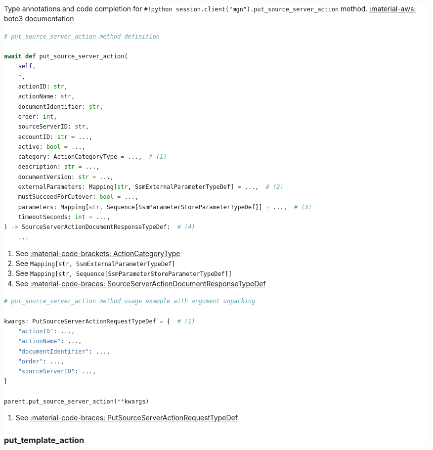 Type annotations and code completion for `#!python session.client("mgn").put_source_server_action` method.
[:material-aws: boto3 documentation](https://boto3.amazonaws.com/v1/documentation/api/latest/reference/services/mgn.html#Mgn.Client)

```python
# put_source_server_action method definition

await def put_source_server_action(
    self,
    *,
    actionID: str,
    actionName: str,
    documentIdentifier: str,
    order: int,
    sourceServerID: str,
    accountID: str = ...,
    active: bool = ...,
    category: ActionCategoryType = ...,  # (1)
    description: str = ...,
    documentVersion: str = ...,
    externalParameters: Mapping[str, SsmExternalParameterTypeDef] = ...,  # (2)
    mustSucceedForCutover: bool = ...,
    parameters: Mapping[str, Sequence[SsmParameterStoreParameterTypeDef]] = ...,  # (3)
    timeoutSeconds: int = ...,
) -> SourceServerActionDocumentResponseTypeDef:  # (4)
    ...
```

1. See [:material-code-brackets: ActionCategoryType](./literals.md#actioncategorytype)
2. See `Mapping[str, SsmExternalParameterTypeDef]`
3. See `Mapping[str, Sequence[SsmParameterStoreParameterTypeDef]]`
4. See [:material-code-braces: SourceServerActionDocumentResponseTypeDef](./type_defs.md#sourceserveractiondocumentresponsetypedef)


```python
# put_source_server_action method usage example with argument unpacking

kwargs: PutSourceServerActionRequestTypeDef = {  # (1)
    "actionID": ...,
    "actionName": ...,
    "documentIdentifier": ...,
    "order": ...,
    "sourceServerID": ...,
}

parent.put_source_server_action(**kwargs)
```

1. See [:material-code-braces: PutSourceServerActionRequestTypeDef](./type_defs.md#putsourceserveractionrequesttypedef)

### put\_template\_action
